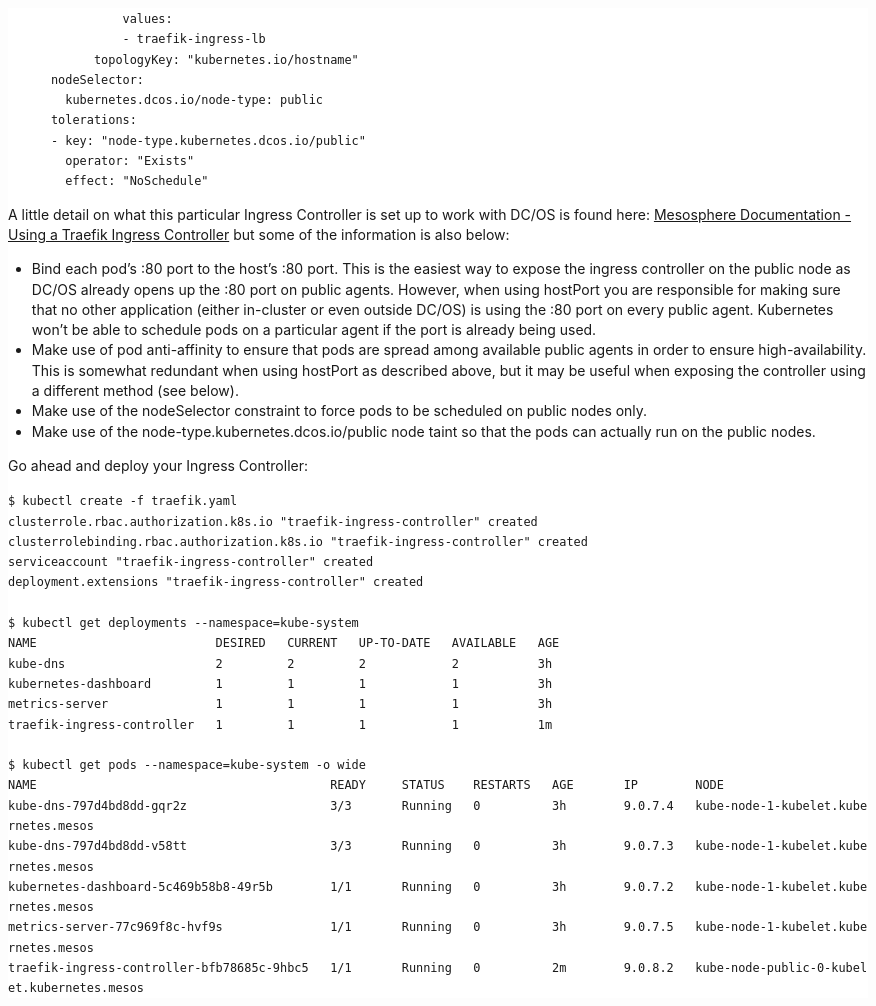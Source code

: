 ```
                values:
                - traefik-ingress-lb
            topologyKey: "kubernetes.io/hostname"
      nodeSelector:
        kubernetes.dcos.io/node-type: public
      tolerations:
      - key: "node-type.kubernetes.dcos.io/public"
        operator: "Exists"
        effect: "NoSchedule"
```

A little detail on what this particular Ingress Controller is set up to work with DC/OS is found here: [Mesosphere Documentation - Using a Traefik Ingress Controller](https://docs.mesosphere.com/services/kubernetes/1.2.0-1.10.5/ingress/#example-using-the-traefik-ingress-controller) but some of the information is also below:
- Bind each pod’s :80 port to the host’s :80 port. This is the easiest way to expose the ingress controller on the public node as DC/OS already opens up the :80 port on public agents. However, when using hostPort you are responsible for making sure that no other application (either in-cluster or even outside DC/OS) is using the :80 port on every public agent. Kubernetes won’t be able to schedule pods on a particular agent if the port is already being used.
- Make use of pod anti-affinity to ensure that pods are spread among available public agents in order to ensure high-availability. This is somewhat redundant when using hostPort as described above, but it may be useful when exposing the controller using a different method (see below).
- Make use of the nodeSelector constraint to force pods to be scheduled on public nodes only.
- Make use of the node-type.kubernetes.dcos.io/public node taint so that the pods can actually run on the public nodes.

Go ahead and deploy your Ingress Controller:
```
$ kubectl create -f traefik.yaml
clusterrole.rbac.authorization.k8s.io "traefik-ingress-controller" created
clusterrolebinding.rbac.authorization.k8s.io "traefik-ingress-controller" created
serviceaccount "traefik-ingress-controller" created
deployment.extensions "traefik-ingress-controller" created

$ kubectl get deployments --namespace=kube-system
NAME                         DESIRED   CURRENT   UP-TO-DATE   AVAILABLE   AGE
kube-dns                     2         2         2            2           3h
kubernetes-dashboard         1         1         1            1           3h
metrics-server               1         1         1            1           3h
traefik-ingress-controller   1         1         1            1           1m

$ kubectl get pods --namespace=kube-system -o wide
NAME                                         READY     STATUS    RESTARTS   AGE       IP        NODE
kube-dns-797d4bd8dd-gqr2z                    3/3       Running   0          3h        9.0.7.4   kube-node-1-kubelet.kubernetes.mesos
kube-dns-797d4bd8dd-v58tt                    3/3       Running   0          3h        9.0.7.3   kube-node-1-kubelet.kubernetes.mesos
kubernetes-dashboard-5c469b58b8-49r5b        1/1       Running   0          3h        9.0.7.2   kube-node-1-kubelet.kubernetes.mesos
metrics-server-77c969f8c-hvf9s               1/1       Running   0          3h        9.0.7.5   kube-node-1-kubelet.kubernetes.mesos
traefik-ingress-controller-bfb78685c-9hbc5   1/1       Running   0          2m        9.0.8.2   kube-node-public-0-kubelet.kubernetes.mesos
```
